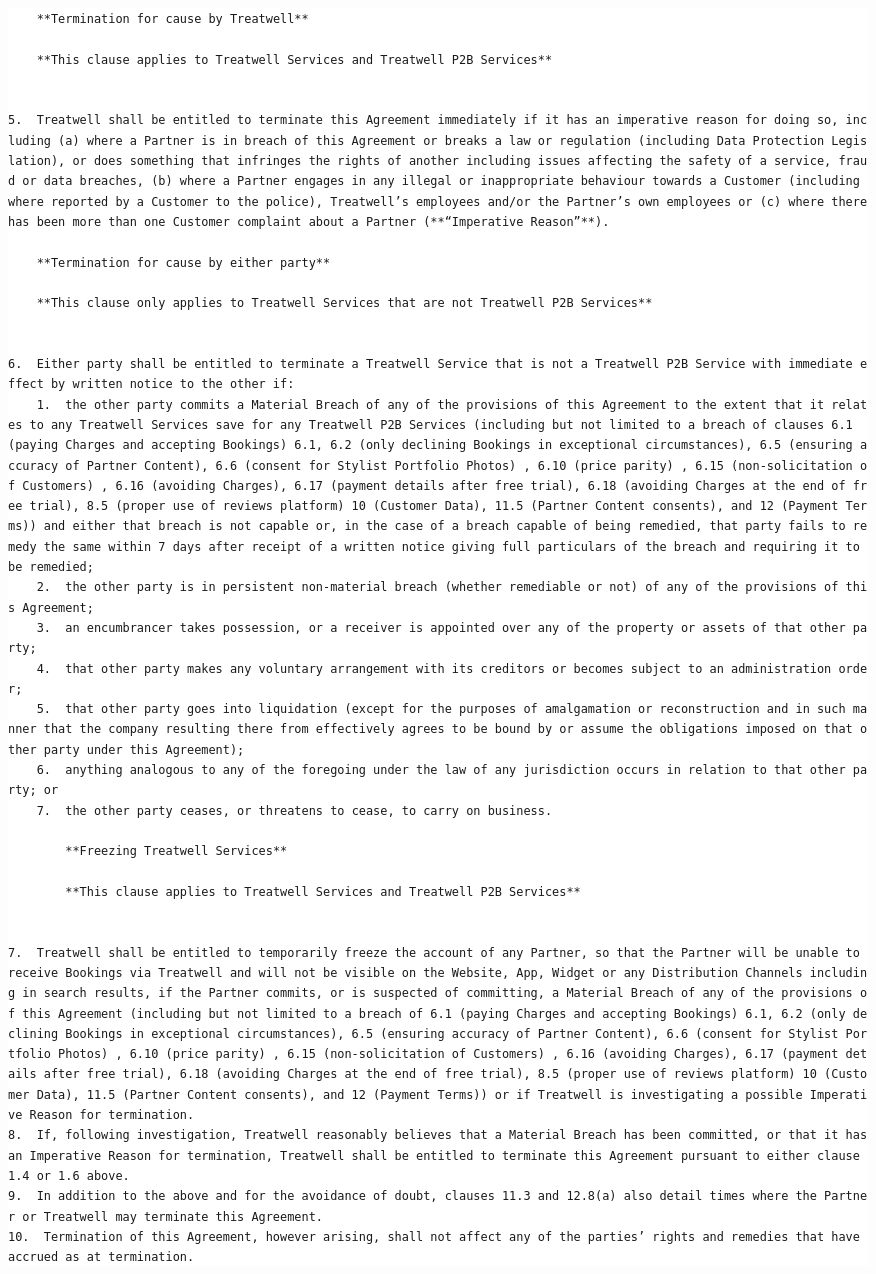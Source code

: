         **Termination for cause by Treatwell**  
          
        **This clause applies to Treatwell Services and Treatwell P2B Services**  
          
        
    5.  Treatwell shall be entitled to terminate this Agreement immediately if it has an imperative reason for doing so, including (a) where a Partner is in breach of this Agreement or breaks a law or regulation (including Data Protection Legislation), or does something that infringes the rights of another including issues affecting the safety of a service, fraud or data breaches, (b) where a Partner engages in any illegal or inappropriate behaviour towards a Customer (including where reported by a Customer to the police), Treatwell’s employees and/or the Partner’s own employees or (c) where there has been more than one Customer complaint about a Partner (**“Imperative Reason”**).  
          
        **Termination for cause by either party**  
          
        **This clause only applies to Treatwell Services that are not Treatwell P2B Services**  
          
        
    6.  Either party shall be entitled to terminate a Treatwell Service that is not a Treatwell P2B Service with immediate effect by written notice to the other if:
        1.  the other party commits a Material Breach of any of the provisions of this Agreement to the extent that it relates to any Treatwell Services save for any Treatwell P2B Services (including but not limited to a breach of clauses 6.1 (paying Charges and accepting Bookings) 6.1, 6.2 (only declining Bookings in exceptional circumstances), 6.5 (ensuring accuracy of Partner Content), 6.6 (consent for Stylist Portfolio Photos) , 6.10 (price parity) , 6.15 (non-solicitation of Customers) , 6.16 (avoiding Charges), 6.17 (payment details after free trial), 6.18 (avoiding Charges at the end of free trial), 8.5 (proper use of reviews platform) 10 (Customer Data), 11.5 (Partner Content consents), and 12 (Payment Terms)) and either that breach is not capable or, in the case of a breach capable of being remedied, that party fails to remedy the same within 7 days after receipt of a written notice giving full particulars of the breach and requiring it to be remedied;
        2.  the other party is in persistent non-material breach (whether remediable or not) of any of the provisions of this Agreement;
        3.  an encumbrancer takes possession, or a receiver is appointed over any of the property or assets of that other party;
        4.  that other party makes any voluntary arrangement with its creditors or becomes subject to an administration order;
        5.  that other party goes into liquidation (except for the purposes of amalgamation or reconstruction and in such manner that the company resulting there from effectively agrees to be bound by or assume the obligations imposed on that other party under this Agreement);
        6.  anything analogous to any of the foregoing under the law of any jurisdiction occurs in relation to that other party; or
        7.  the other party ceases, or threatens to cease, to carry on business.  
              
            **Freezing Treatwell Services**  
              
            **This clause applies to Treatwell Services and Treatwell P2B Services**  
              
            
    7.  Treatwell shall be entitled to temporarily freeze the account of any Partner, so that the Partner will be unable to receive Bookings via Treatwell and will not be visible on the Website, App, Widget or any Distribution Channels including in search results, if the Partner commits, or is suspected of committing, a Material Breach of any of the provisions of this Agreement (including but not limited to a breach of 6.1 (paying Charges and accepting Bookings) 6.1, 6.2 (only declining Bookings in exceptional circumstances), 6.5 (ensuring accuracy of Partner Content), 6.6 (consent for Stylist Portfolio Photos) , 6.10 (price parity) , 6.15 (non-solicitation of Customers) , 6.16 (avoiding Charges), 6.17 (payment details after free trial), 6.18 (avoiding Charges at the end of free trial), 8.5 (proper use of reviews platform) 10 (Customer Data), 11.5 (Partner Content consents), and 12 (Payment Terms)) or if Treatwell is investigating a possible Imperative Reason for termination.
    8.  If, following investigation, Treatwell reasonably believes that a Material Breach has been committed, or that it has an Imperative Reason for termination, Treatwell shall be entitled to terminate this Agreement pursuant to either clause 1.4 or 1.6 above.
    9.  In addition to the above and for the avoidance of doubt, clauses 11.3 and 12.8(a) also detail times where the Partner or Treatwell may terminate this Agreement.
    10.  Termination of this Agreement, however arising, shall not affect any of the parties’ rights and remedies that have accrued as at termination.